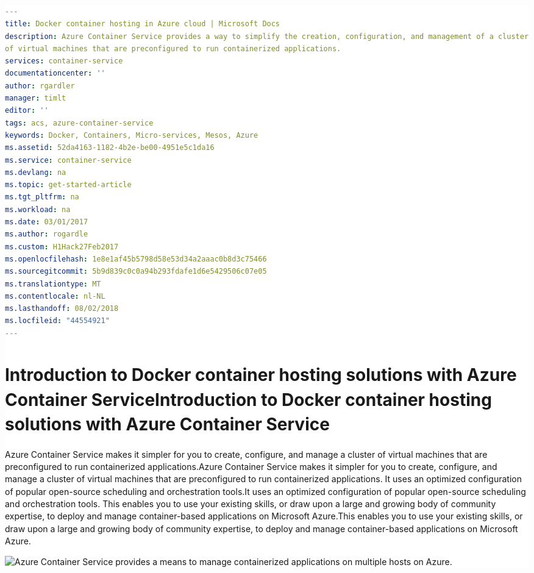 ```yaml
---
title: Docker container hosting in Azure cloud | Microsoft Docs
description: Azure Container Service provides a way to simplify the creation, configuration, and management of a cluster of virtual machines that are preconfigured to run containerized applications.
services: container-service
documentationcenter: ''
author: rgardler
manager: timlt
editor: ''
tags: acs, azure-container-service
keywords: Docker, Containers, Micro-services, Mesos, Azure
ms.assetid: 52da4163-1182-4b2e-be00-4951e5c1da16
ms.service: container-service
ms.devlang: na
ms.topic: get-started-article
ms.tgt_pltfrm: na
ms.workload: na
ms.date: 03/01/2017
ms.author: rogardle
ms.custom: H1Hack27Feb2017
ms.openlocfilehash: 1e8e1af45b5798d58e53d34a2aaac0b8d3c75466
ms.sourcegitcommit: 5b9d839c0c0a94b293fdafe1d6e5429506c07e05
ms.translationtype: MT
ms.contentlocale: nl-NL
ms.lasthandoff: 08/02/2018
ms.locfileid: "44554921"
---
```

# <a name="introduction-to-docker-container-hosting-solutions-with-azure-container-service"></a><span data-ttu-id="86bb6-104">Introduction to Docker container hosting solutions with Azure Container Service</span><span class="sxs-lookup"><span data-stu-id="86bb6-104">Introduction to Docker container hosting solutions with Azure Container Service</span></span> 
<span data-ttu-id="86bb6-105">Azure Container Service makes it simpler for you to create, configure, and manage a cluster of virtual machines that are preconfigured to run containerized applications.</span><span class="sxs-lookup"><span data-stu-id="86bb6-105">Azure Container Service makes it simpler for you to create, configure, and manage a cluster of virtual machines that are preconfigured to run containerized applications.</span></span> <span data-ttu-id="86bb6-106">It uses an optimized configuration of popular open-source scheduling and orchestration tools.</span><span class="sxs-lookup"><span data-stu-id="86bb6-106">It uses an optimized configuration of popular open-source scheduling and orchestration tools.</span></span> <span data-ttu-id="86bb6-107">This enables you to use your existing skills, or draw upon a large and growing body of community expertise, to deploy and manage container-based applications on Microsoft Azure.</span><span class="sxs-lookup"><span data-stu-id="86bb6-107">This enables you to use your existing skills, or draw upon a large and growing body of community expertise, to deploy and manage container-based applications on Microsoft Azure.</span></span>

![Azure Container Service provides a means to manage containerized applications on multiple hosts on Azure.](https://docstestmedia1.blob.core.windows.net/azure-media/articles/container-service/media/acs-intro/acs-cluster-new.png)
